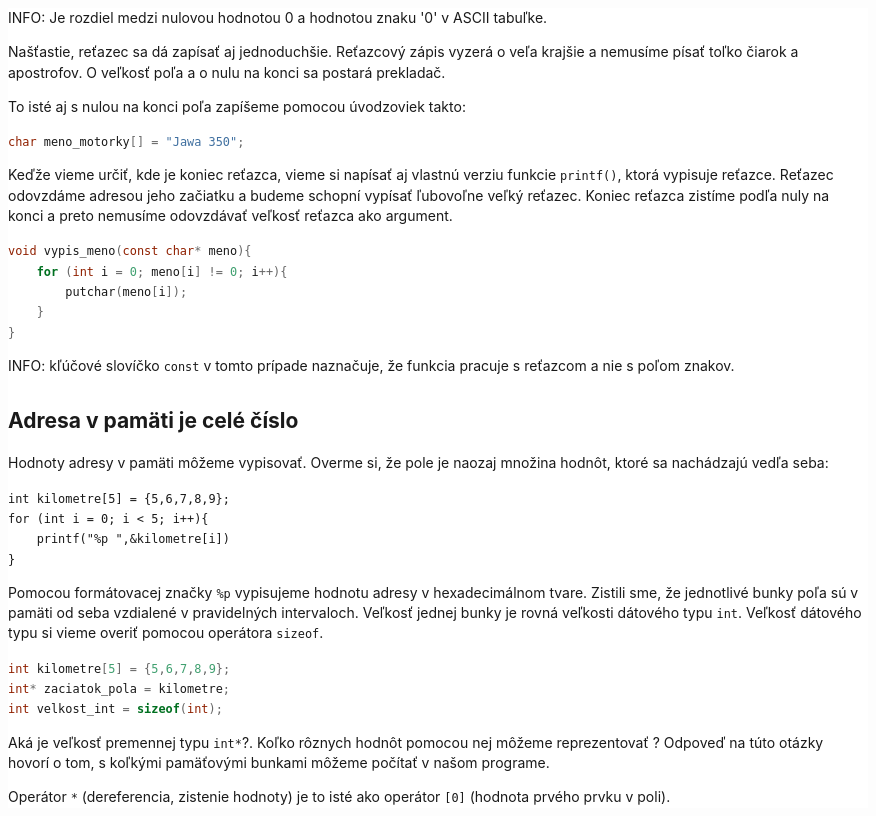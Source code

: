 INFO: Je rozdiel medzi nulovou hodnotou 0 a hodnotou znaku '0' v ASCII
tabuľke.

Našťastie, reťazec sa dá zapísať aj jednoduchšie. Reťazcový zápis vyzerá
o veľa krajšie a nemusíme písať toľko čiarok a apostrofov. O veľkosť
poľa a o nulu na konci sa postará prekladač.

To isté aj s nulou na konci poľa zapíšeme pomocou úvodzoviek takto:

``` c
char meno_motorky[] = "Jawa 350";
```

Keďže vieme určiť, kde je koniec reťazca, vieme si napísať aj vlastnú
verziu funkcie `printf()`, ktorá vypisuje reťazce. Reťazec odovzdáme
adresou jeho začiatku a budeme schopní vypísať ľubovoľne veľký reťazec.
Koniec reťazca zistíme podľa nuly na konci a preto nemusíme odovzdávať
veľkosť reťazca ako argument.

``` c
void vypis_meno(const char* meno){
    for (int i = 0; meno[i] != 0; i++){
        putchar(meno[i]);
    }
}
```

INFO: kľúčové slovíčko `const` v tomto prípade naznačuje, že funkcia
pracuje s reťazcom a nie s poľom znakov.

## Adresa v pamäti je celé číslo

Hodnoty adresy v pamäti môžeme vypisovať. Overme si, že pole je naozaj
množina hodnôt, ktoré sa nachádzajú vedľa seba:

    int kilometre[5] = {5,6,7,8,9};
    for (int i = 0; i < 5; i++){
        printf("%p ",&kilometre[i])
    }

Pomocou formátovacej značky `%p` vypisujeme hodnotu adresy v
hexadecimálnom tvare. Zistili sme, že jednotlivé bunky poľa sú v pamäti
od seba vzdialené v pravidelných intervaloch. Veľkosť jednej bunky je
rovná veľkosti dátového typu `int`. Veľkosť dátového typu si vieme
overiť pomocou operátora `sizeof`.

``` c
int kilometre[5] = {5,6,7,8,9};
int* zaciatok_pola = kilometre;
int velkost_int = sizeof(int);
```

Aká je veľkosť premennej typu `int*`?. Koľko rôznych hodnôt pomocou nej
môžeme reprezentovať ? Odpoveď na túto otázky hovorí o tom, s koľkými
pamäťovými bunkami môžeme počítať v našom programe.

Operátor `*` (dereferencia, zistenie hodnoty) je to isté ako operátor
`[0]` (hodnota prvého prvku v poli).
